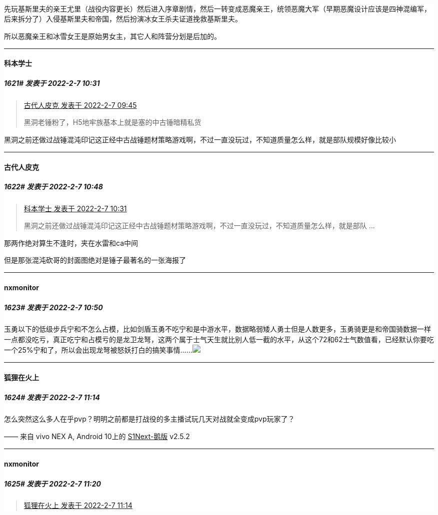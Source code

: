 先玩基斯里夫的亲王尤里（战役内容更长）然后进入序章剧情，然后一转变成恶魔亲王，统领恶魔大军（早期恶魔设计应该是四神混编军，后来拆分了）入侵基斯里夫和帝国，然后扮演冰女王杀夫证道挽救基斯里夫。

所以恶魔亲王和冰雪女王是原始男女主，其它人和阵营分划是后加的。



*****

####  科本学士  
##### 1621#       发表于 2022-2-7 10:31

<blockquote><a href="httphttps://bbs.saraba1st.com/2b/forum.php?mod=redirect&amp;goto=findpost&amp;pid=54575497&amp;ptid=1985955" target="_blank">古代人皮克 发表于 2022-2-7 09:45</a>

黑洞老锤粉了，H5地牢族基本上就是塞的中古锤暗精私货</blockquote>
黑洞之前还做过战锤混沌印记这正经中古战锤题材策略游戏啊，不过一直没玩过，不知道质量怎么样，就是部队规模好像比较小



*****

####  古代人皮克  
##### 1622#       发表于 2022-2-7 10:48

<blockquote><a href="httphttps://bbs.saraba1st.com/2b/forum.php?mod=redirect&amp;goto=findpost&amp;pid=54575968&amp;ptid=1985955" target="_blank">科本学士 发表于 2022-2-7 10:31</a>

黑洞之前还做过战锤混沌印记这正经中古战锤题材策略游戏啊，不过一直没玩过，不知道质量怎么样，就是部队 ...</blockquote>
那两作绝对算生不逢时，夹在水雷和ca中间

但是那张混沌砍哥的封面图绝对是锤子最著名的一张海报了

*****

####  nxmonitor  
##### 1623#       发表于 2022-2-7 10:50

玉勇以下的低级步兵宁和不怎么占模，比如剑盾玉勇不吃宁和是中游水平，数据略弱矮人勇士但是人数更多，玉勇骑更是和帝国骑数据一样一点都没吃亏，真正吃宁和占模亏的是龙卫龙弩，这两个属于士气天生就比别人低一截的水平，从这个72和62士气数值看，已经默认你要吃一个25%宁和了，所以会出现龙弩被怒妖打白的搞笑事情……<img src="https://static.saraba1st.com/image/smiley/face2017/034.png" referrerpolicy="no-referrer">



*****

####  狐狸在火上  
##### 1624#       发表于 2022-2-7 11:14

怎么突然这么多人在乎pvp？明明之前都是打战役的多主播试玩几天对战就全变成pvp玩家了？

—— 来自 vivo NEX A, Android 10上的 [S1Next-鹅版](https://github.com/ykrank/S1-Next/releases) v2.5.2

*****

####  nxmonitor  
##### 1625#       发表于 2022-2-7 11:20

<blockquote><a href="httphttps://bbs.saraba1st.com/2b/forum.php?mod=redirect&amp;goto=findpost&amp;pid=54576416&amp;ptid=1985955" target="_blank">狐狸在火上 发表于 2022-2-7 11:14</a>
